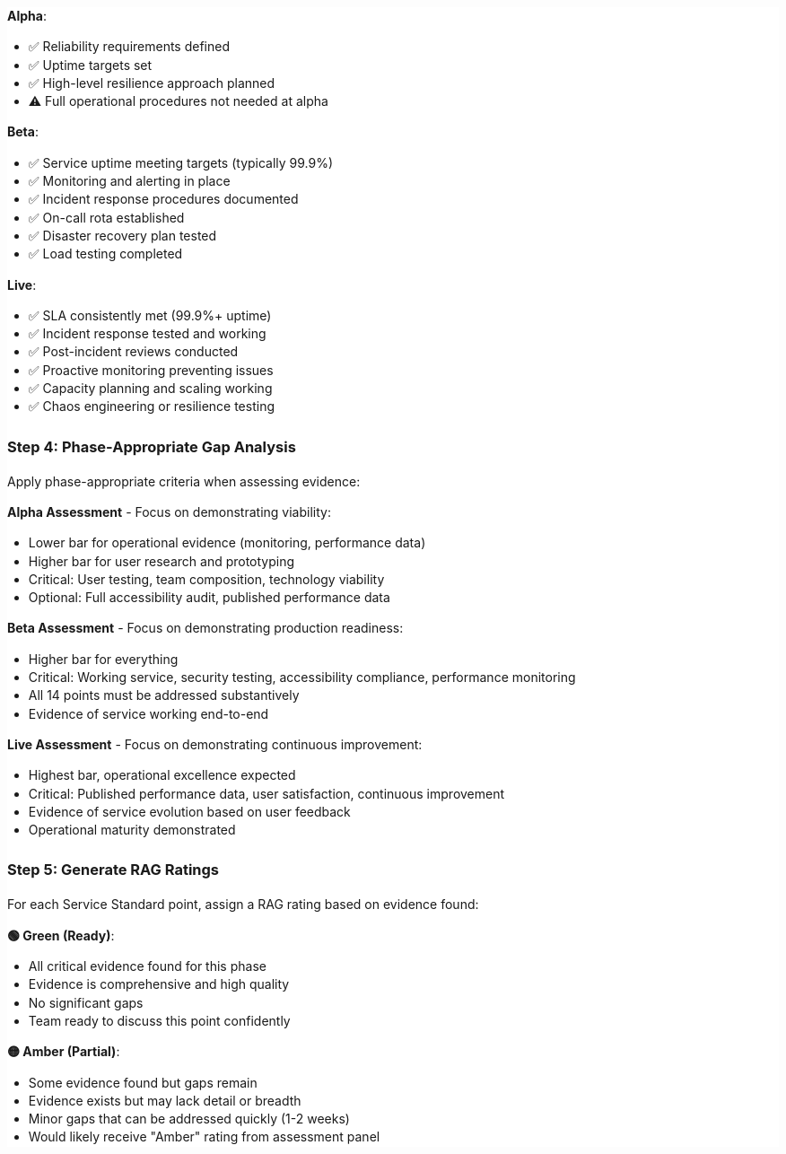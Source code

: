 **Alpha**:
- ✅ Reliability requirements defined
- ✅ Uptime targets set
- ✅ High-level resilience approach planned
- ⚠️ Full operational procedures not needed at alpha

**Beta**:
- ✅ Service uptime meeting targets (typically 99.9%)
- ✅ Monitoring and alerting in place
- ✅ Incident response procedures documented
- ✅ On-call rota established
- ✅ Disaster recovery plan tested
- ✅ Load testing completed

**Live**:
- ✅ SLA consistently met (99.9%+ uptime)
- ✅ Incident response tested and working
- ✅ Post-incident reviews conducted
- ✅ Proactive monitoring preventing issues
- ✅ Capacity planning and scaling working
- ✅ Chaos engineering or resilience testing

### Step 4: Phase-Appropriate Gap Analysis

Apply phase-appropriate criteria when assessing evidence:

**Alpha Assessment** - Focus on demonstrating viability:
- Lower bar for operational evidence (monitoring, performance data)
- Higher bar for user research and prototyping
- Critical: User testing, team composition, technology viability
- Optional: Full accessibility audit, published performance data

**Beta Assessment** - Focus on demonstrating production readiness:
- Higher bar for everything
- Critical: Working service, security testing, accessibility compliance, performance monitoring
- All 14 points must be addressed substantively
- Evidence of service working end-to-end

**Live Assessment** - Focus on demonstrating continuous improvement:
- Highest bar, operational excellence expected
- Critical: Published performance data, user satisfaction, continuous improvement
- Evidence of service evolution based on user feedback
- Operational maturity demonstrated

### Step 5: Generate RAG Ratings

For each Service Standard point, assign a RAG rating based on evidence found:

**🟢 Green (Ready)**:
- All critical evidence found for this phase
- Evidence is comprehensive and high quality
- No significant gaps
- Team ready to discuss this point confidently

**🟡 Amber (Partial)**:
- Some evidence found but gaps remain
- Evidence exists but may lack detail or breadth
- Minor gaps that can be addressed quickly (1-2 weeks)
- Would likely receive "Amber" rating from assessment panel
